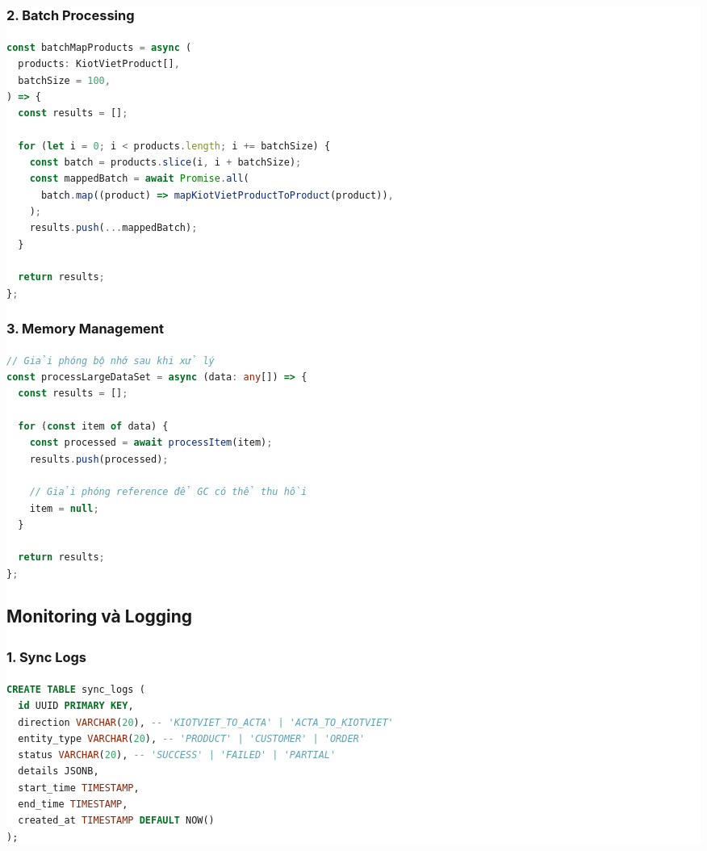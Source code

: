 ### 2. Batch Processing

```typescript
const batchMapProducts = async (
  products: KiotVietProduct[],
  batchSize = 100,
) => {
  const results = [];

  for (let i = 0; i < products.length; i += batchSize) {
    const batch = products.slice(i, i + batchSize);
    const mappedBatch = await Promise.all(
      batch.map((product) => mapKiotVietProductToProduct(product)),
    );
    results.push(...mappedBatch);
  }

  return results;
};
```

### 3. Memory Management

```typescript
// Giải phóng bộ nhớ sau khi xử lý
const processLargeDataSet = async (data: any[]) => {
  const results = [];

  for (const item of data) {
    const processed = await processItem(item);
    results.push(processed);

    // Giải phóng reference để GC có thể thu hồi
    item = null;
  }

  return results;
};
```

## Monitoring và Logging

### 1. Sync Logs

```sql
CREATE TABLE sync_logs (
  id UUID PRIMARY KEY,
  direction VARCHAR(20), -- 'KIOTVIET_TO_ACTA' | 'ACTA_TO_KIOTVIET'
  entity_type VARCHAR(20), -- 'PRODUCT' | 'CUSTOMER' | 'ORDER'
  status VARCHAR(20), -- 'SUCCESS' | 'FAILED' | 'PARTIAL'
  details JSONB,
  start_time TIMESTAMP,
  end_time TIMESTAMP,
  created_at TIMESTAMP DEFAULT NOW()
);
```
